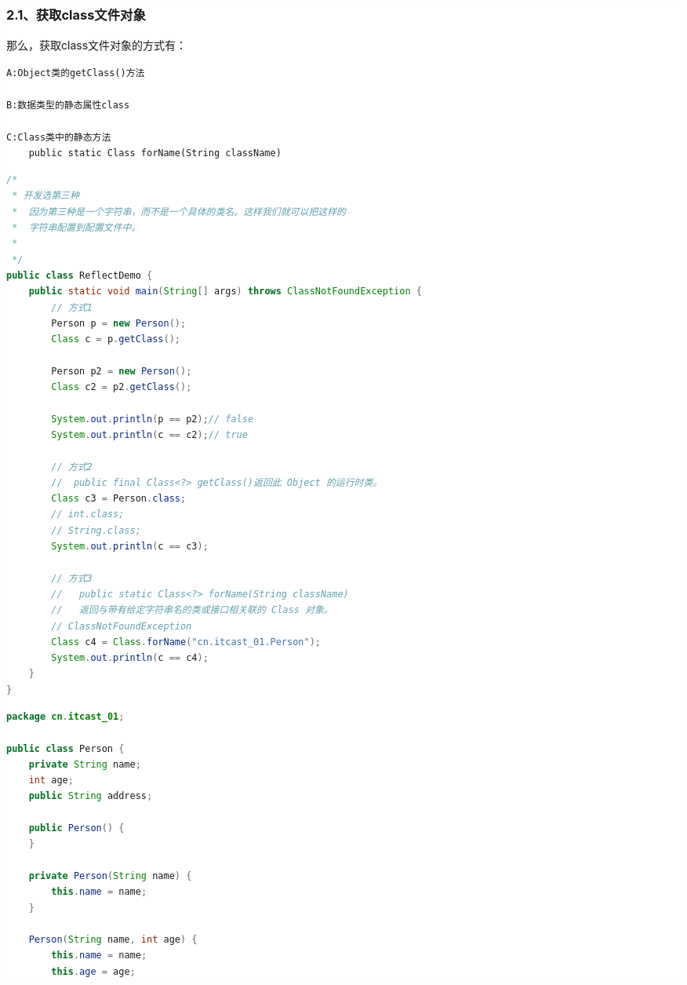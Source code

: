 ### 2.1、获取class文件对象

那么，获取class文件对象的方式有：

	A:Object类的getClass()方法

	B:数据类型的静态属性class

	C:Class类中的静态方法
		public static Class forName(String className)

```java
/*
 * 开发选第三种
 * 	因为第三种是一个字符串，而不是一个具体的类名。这样我们就可以把这样的
 *	字符串配置到配置文件中。
 *
 */
public class ReflectDemo {
	public static void main(String[] args) throws ClassNotFoundException {
		// 方式1
		Person p = new Person();
		Class c = p.getClass();

		Person p2 = new Person();
		Class c2 = p2.getClass();

		System.out.println(p == p2);// false
		System.out.println(c == c2);// true

		// 方式2
		//	public final Class<?> getClass()返回此 Object 的运行时类。
		Class c3 = Person.class;
		// int.class;
		// String.class;
		System.out.println(c == c3);

		// 方式3
		//	 public static Class<?> forName(String className)
		//   返回与带有给定字符串名的类或接口相关联的 Class 对象。
		// ClassNotFoundException
		Class c4 = Class.forName("cn.itcast_01.Person");
		System.out.println(c == c4);
	}
}

```

```java
package cn.itcast_01;

public class Person {
	private String name;
	int age;
	public String address;

	public Person() {
	}

	private Person(String name) {
		this.name = name;
	}

	Person(String name, int age) {
		this.name = name;
		this.age = age;
```